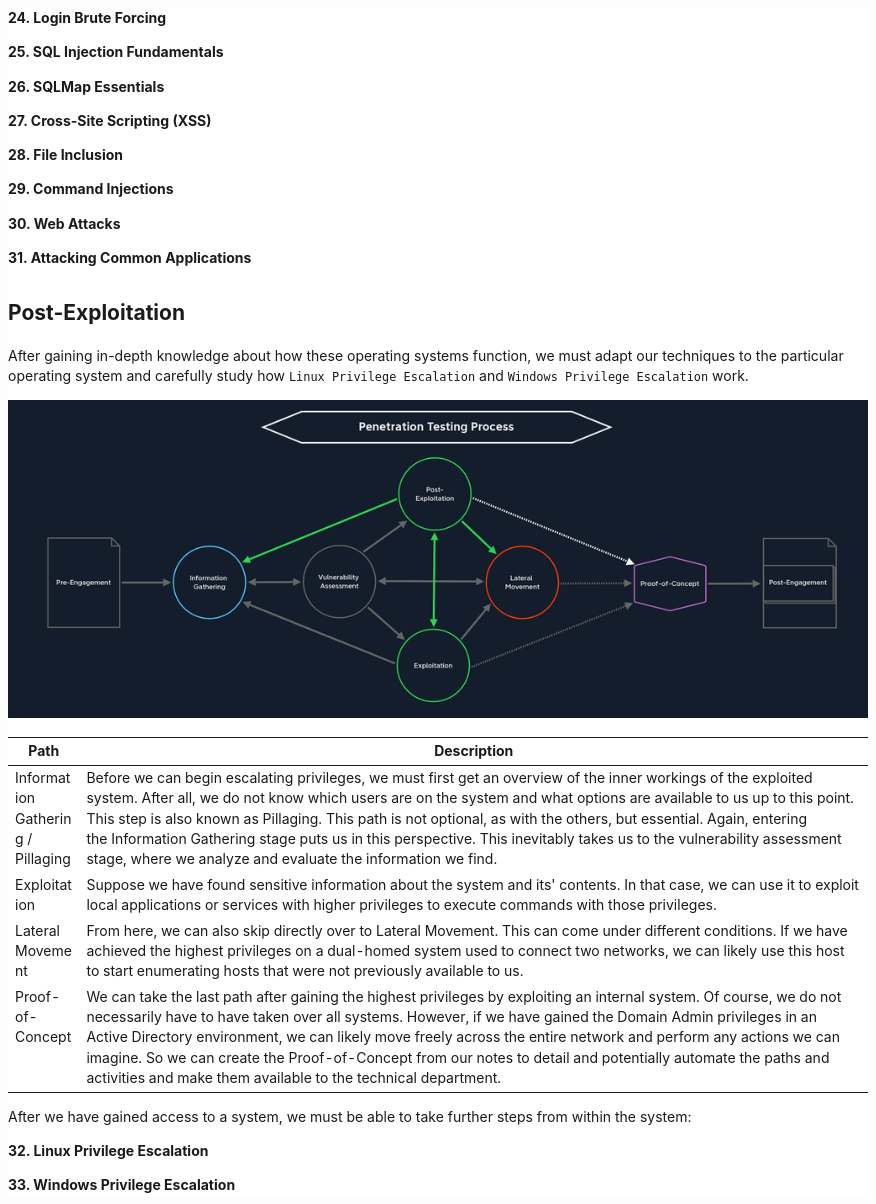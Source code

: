 ****24. Login Brute Forcing****

****25. SQL Injection Fundamentals****

****26. SQLMap Essentials****

****27. Cross-Site Scripting (XSS)****

****28. File Inclusion****

****29. Command Injections****

****30. Web Attacks****

****31. Attacking Common Applications****

## ****Post-Exploitation****

After gaining in-depth knowledge about how these operating systems function, we must adapt our techniques to the particular operating system and carefully study how `Linux Privilege Escalation` and `Windows Privilege Escalation` work.

![Untitled](1_Using%20Academy%20Effectively%209601b3684a8840dbb858bbd1718e79b4/Untitled%205.png)

| Path | Description |
| --- | --- |
| Information Gathering / Pillaging | Before we can begin escalating privileges, we must first get an overview of the inner workings of the exploited system. After all, we do not know which users are on the system and what options are available to us up to this point. This step is also known as Pillaging. This path is not optional, as with the others, but essential. Again, entering the Information Gathering stage puts us in this perspective. This inevitably takes us to the vulnerability assessment stage, where we analyze and evaluate the information we find. |
| Exploitation | Suppose we have found sensitive information about the system and its' contents. In that case, we can use it to exploit local applications or services with higher privileges to execute commands with those privileges. |
| Lateral Movement | From here, we can also skip directly over to Lateral Movement. This can come under different conditions. If we have achieved the highest privileges on a dual-homed system used to connect two networks, we can likely use this host to start enumerating hosts that were not previously available to us. |
| Proof-of-Concept | We can take the last path after gaining the highest privileges by exploiting an internal system. Of course, we do not necessarily have to have taken over all systems. However, if we have gained the Domain Admin privileges in an Active Directory environment, we can likely move freely across the entire network and perform any actions we can imagine. So we can create the Proof-of-Concept from our notes to detail and potentially automate the paths and activities and make them available to the technical department. |

After we have gained access to a system, we must be able to take further steps from within the system:

****32. Linux Privilege Escalation****

****33. Windows Privilege Escalation****
